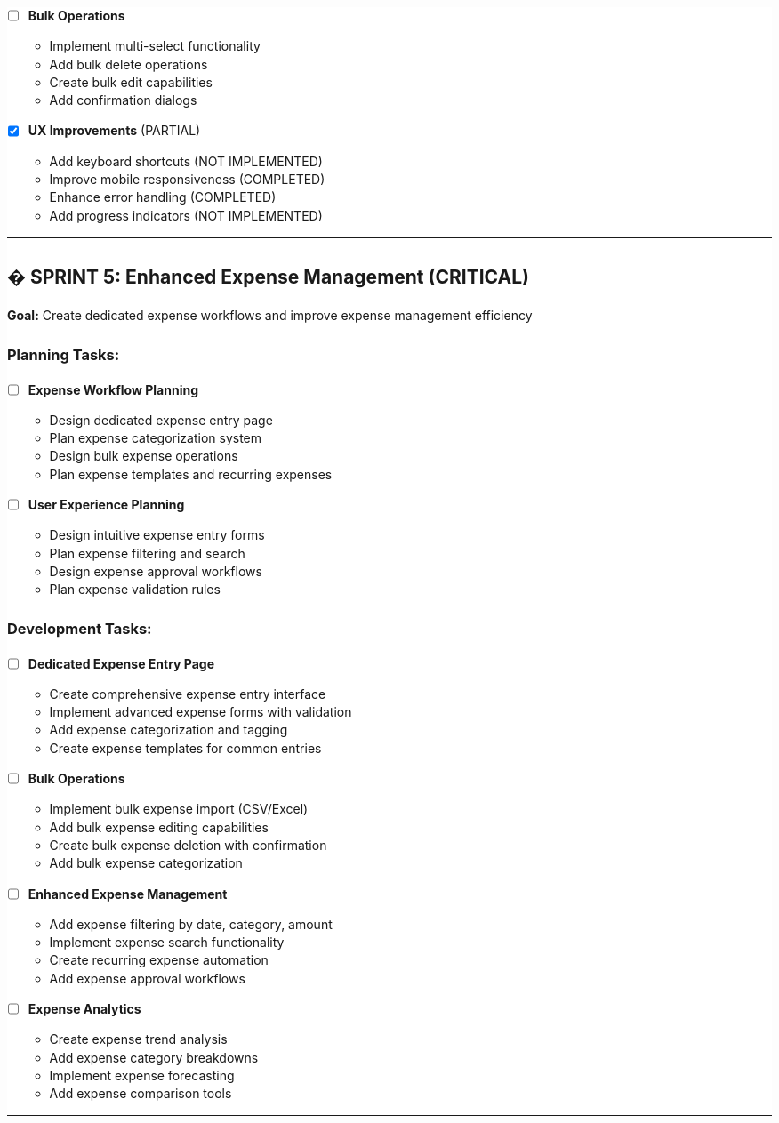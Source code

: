 - [ ] **Bulk Operations**
  - Implement multi-select functionality
  - Add bulk delete operations
  - Create bulk edit capabilities
  - Add confirmation dialogs

- [x] **UX Improvements** (PARTIAL)
  - Add keyboard shortcuts (NOT IMPLEMENTED)
  - Improve mobile responsiveness (COMPLETED)
  - Enhance error handling (COMPLETED)
  - Add progress indicators (NOT IMPLEMENTED)

---

## � **SPRINT 5: Enhanced Expense Management (CRITICAL)**
**Goal:** Create dedicated expense workflows and improve expense management efficiency

### **Planning Tasks:**
- [ ] **Expense Workflow Planning**
  - Design dedicated expense entry page
  - Plan expense categorization system
  - Design bulk expense operations
  - Plan expense templates and recurring expenses

- [ ] **User Experience Planning**
  - Design intuitive expense entry forms
  - Plan expense filtering and search
  - Design expense approval workflows
  - Plan expense validation rules

### **Development Tasks:**
- [ ] **Dedicated Expense Entry Page**
  - Create comprehensive expense entry interface
  - Implement advanced expense forms with validation
  - Add expense categorization and tagging
  - Create expense templates for common entries

- [ ] **Bulk Operations**
  - Implement bulk expense import (CSV/Excel)
  - Add bulk expense editing capabilities
  - Create bulk expense deletion with confirmation
  - Add bulk expense categorization

- [ ] **Enhanced Expense Management**
  - Add expense filtering by date, category, amount
  - Implement expense search functionality
  - Create recurring expense automation
  - Add expense approval workflows

- [ ] **Expense Analytics**
  - Create expense trend analysis
  - Add expense category breakdowns
  - Implement expense forecasting
  - Add expense comparison tools

---
